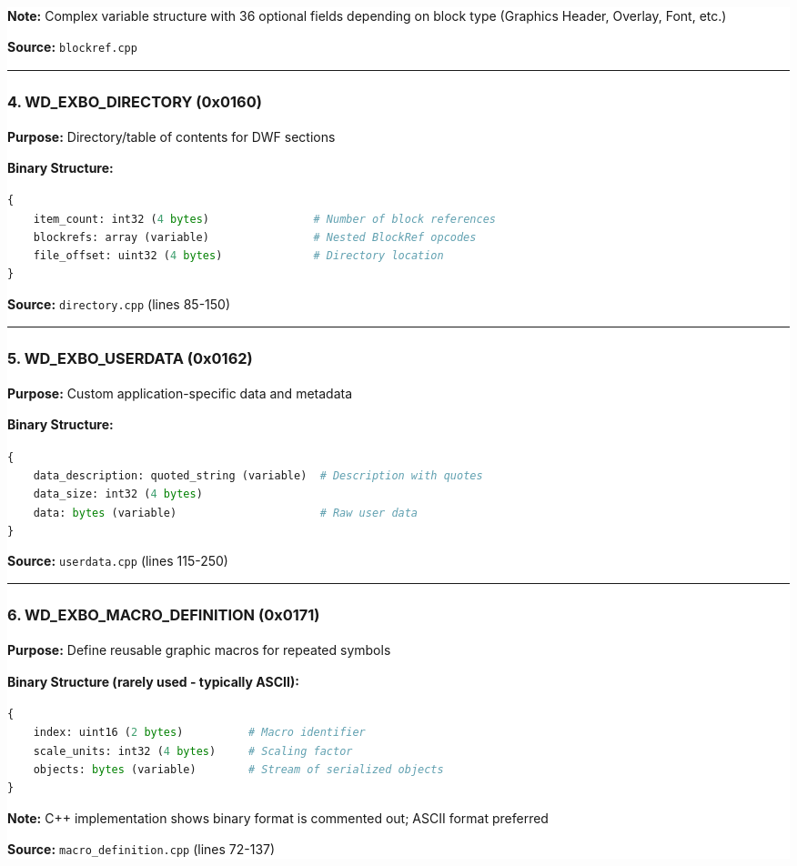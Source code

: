 **Note:** Complex variable structure with 36 optional fields depending on block type (Graphics Header, Overlay, Font, etc.)

**Source:** `blockref.cpp`

---

### 4. WD_EXBO_DIRECTORY (0x0160)

**Purpose:** Directory/table of contents for DWF sections

**Binary Structure:**
```python
{
    item_count: int32 (4 bytes)                # Number of block references
    blockrefs: array (variable)                # Nested BlockRef opcodes
    file_offset: uint32 (4 bytes)              # Directory location
}
```

**Source:** `directory.cpp` (lines 85-150)

---

### 5. WD_EXBO_USERDATA (0x0162)

**Purpose:** Custom application-specific data and metadata

**Binary Structure:**
```python
{
    data_description: quoted_string (variable)  # Description with quotes
    data_size: int32 (4 bytes)
    data: bytes (variable)                      # Raw user data
}
```

**Source:** `userdata.cpp` (lines 115-250)

---

### 6. WD_EXBO_MACRO_DEFINITION (0x0171)

**Purpose:** Define reusable graphic macros for repeated symbols

**Binary Structure (rarely used - typically ASCII):**
```python
{
    index: uint16 (2 bytes)          # Macro identifier
    scale_units: int32 (4 bytes)     # Scaling factor
    objects: bytes (variable)        # Stream of serialized objects
}
```

**Note:** C++ implementation shows binary format is commented out; ASCII format preferred

**Source:** `macro_definition.cpp` (lines 72-137)
